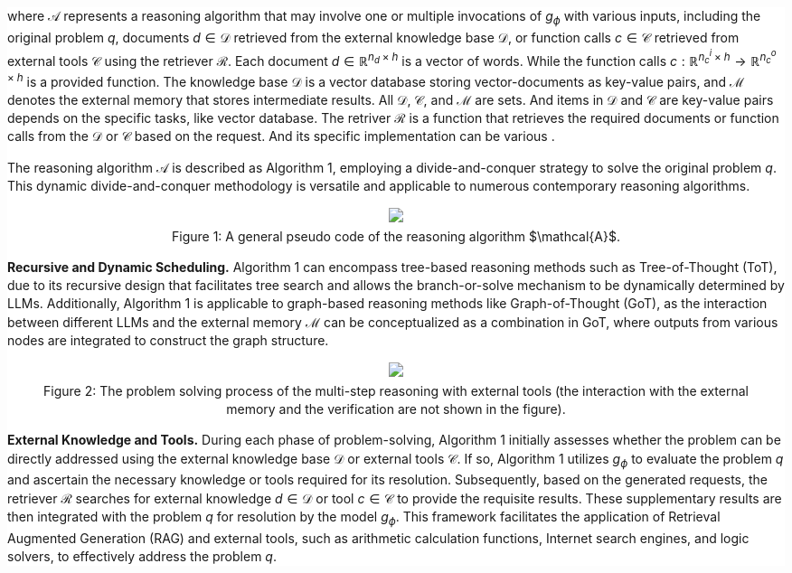 where $\mathcal{A}$ represents a reasoning algorithm that may involve one or multiple invocations of $g_\phi$ with various inputs, including the original problem $q$, documents $d \in \mathcal{D}$ retrieved from the external knowledge base $\mathcal{D}$, or function calls $c \in \mathcal{C}$ retrieved from external tools $\mathcal{C}$ using the retriever $\mathcal{R}$. Each document $d \in \mathbb{R}^{n_d\times h}$ is a vector of words. While the function calls $c: \mathbb{R}^{n_c^i\times h} \to \mathbb{R}^{n_c^o\times h}$ is a provided function. The knowledge base $\mathcal{D}$ is a vector database storing vector-documents as key-value pairs, and $\mathcal{M}$ denotes the external memory that stores intermediate results. All $\mathcal{D}$, $\mathcal{C}$, and $\mathcal{M}$ are sets. And items in $\mathcal{D}$ and $\mathcal{C}$ are key-value pairs depends on the specific tasks, like vector database<d-cite key="pan2024survey"></d-cite>. The retriver $\mathcal{R}$ is a function that retrieves the required documents or function calls from the $\mathcal{D}$ or $\mathcal{C}$ based on the request. And its specific implementation can be various <d-cite key="gao2023retrieval"></d-cite>.

The reasoning algorithm $\mathcal{A}$ is described as Algorithm 1, employing a divide-and-conquer strategy to solve the original problem $q$. This dynamic divide-and-conquer methodology is versatile and applicable to numerous contemporary reasoning algorithms.




<figure style="text-align: center;">
    <img src="{{ 'assets/img/2025-04-28-the-lottery-llm-hyperthesis/algorithm.png' | relative_url }}" width="200">
    <figcaption style="font-size: 1em;">Figure 1: A general pseudo code of the reasoning algorithm $\mathcal{A}$.</figcaption>
</figure>







**Recursive and Dynamic Scheduling.** Algorithm 1 can encompass tree-based reasoning methods such as Tree-of-Thought (ToT)<d-cite key="zhoulanguage, ToT"></d-cite>, due to its recursive design that facilitates tree search and allows the branch-or-solve mechanism to be dynamically determined by LLMs. Additionally, Algorithm 1 is applicable to graph-based reasoning methods like Graph-of-Thought (GoT)<d-cite key="GoT, luoreasoning, sunthink"></d-cite>, as the interaction between different LLMs and the external memory $\mathcal{M}$ can be conceptualized as a combination in GoT, where outputs from various nodes are integrated to construct the graph structure.

<figure style="text-align: center;">
    <img src="{{ 'assets/img/2025-04-28-the-lottery-llm-hyperthesis/graph-structure.png' | relative_url }}" width="400">
    <figcaption style="font-size: 1em;">Figure 2: The problem solving process of the multi-step reasoning with external tools (the interaction with the external memory and the verification are not shown in the figure).</figcaption>
</figure>




**External Knowledge and Tools.** During each phase of problem-solving, Algorithm 1 initially assesses whether the problem can be directly addressed using the external knowledge base $\mathcal{D}$ or external tools $\mathcal{C}$. If so, Algorithm 1 utilizes $g_\phi$ to evaluate the problem $q$ and ascertain the necessary knowledge or tools required for its resolution. Subsequently, based on the generated requests, the retriever $\mathcal{R}$ searches for external knowledge $d \in \mathcal{D}$ or tool $c \in \mathcal{C}$ to provide the requisite results. These supplementary results are then integrated with the problem $q$ for resolution by the model $g_\phi$. This framework facilitates the application of Retrieval Augmented Generation (RAG) and external tools, such as arithmetic calculation functions, Internet search engines, and logic solvers, to effectively address the problem $q$.
